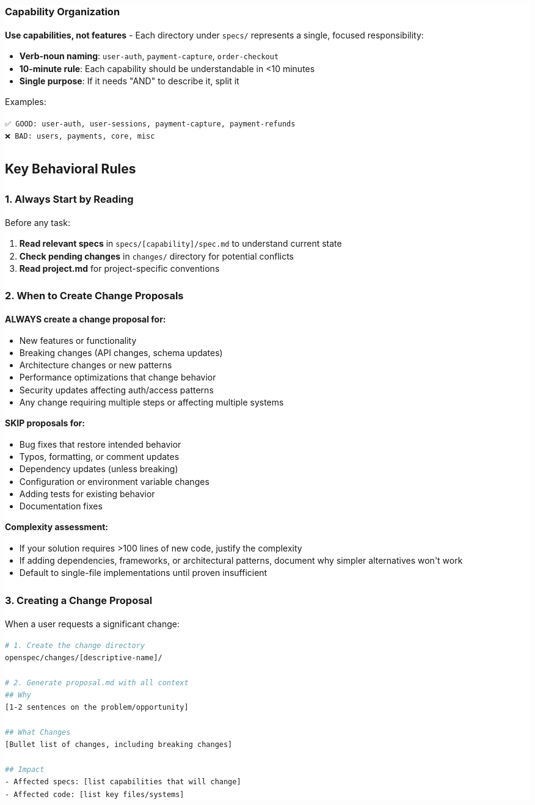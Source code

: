 ### Capability Organization

**Use capabilities, not features** - Each directory under `specs/` represents a single, focused responsibility:
- **Verb-noun naming**: `user-auth`, `payment-capture`, `order-checkout`
- **10-minute rule**: Each capability should be understandable in <10 minutes
- **Single purpose**: If it needs "AND" to describe it, split it

Examples:
```
✅ GOOD: user-auth, user-sessions, payment-capture, payment-refunds
❌ BAD: users, payments, core, misc
```

## Key Behavioral Rules

### 1. Always Start by Reading

Before any task:
1. **Read relevant specs** in `specs/[capability]/spec.md` to understand current state
2. **Check pending changes** in `changes/` directory for potential conflicts
3. **Read project.md** for project-specific conventions

### 2. When to Create Change Proposals

**ALWAYS create a change proposal for:**
- New features or functionality
- Breaking changes (API changes, schema updates)
- Architecture changes or new patterns
- Performance optimizations that change behavior
- Security updates affecting auth/access patterns
- Any change requiring multiple steps or affecting multiple systems

**SKIP proposals for:**
- Bug fixes that restore intended behavior
- Typos, formatting, or comment updates
- Dependency updates (unless breaking)
- Configuration or environment variable changes
- Adding tests for existing behavior
- Documentation fixes

**Complexity assessment:**
- If your solution requires >100 lines of new code, justify the complexity
- If adding dependencies, frameworks, or architectural patterns, document why simpler alternatives won't work
- Default to single-file implementations until proven insufficient

### 3. Creating a Change Proposal

When a user requests a significant change:

```bash
# 1. Create the change directory
openspec/changes/[descriptive-name]/

# 2. Generate proposal.md with all context
## Why
[1-2 sentences on the problem/opportunity]

## What Changes  
[Bullet list of changes, including breaking changes]

## Impact
- Affected specs: [list capabilities that will change]
- Affected code: [list key files/systems]

```